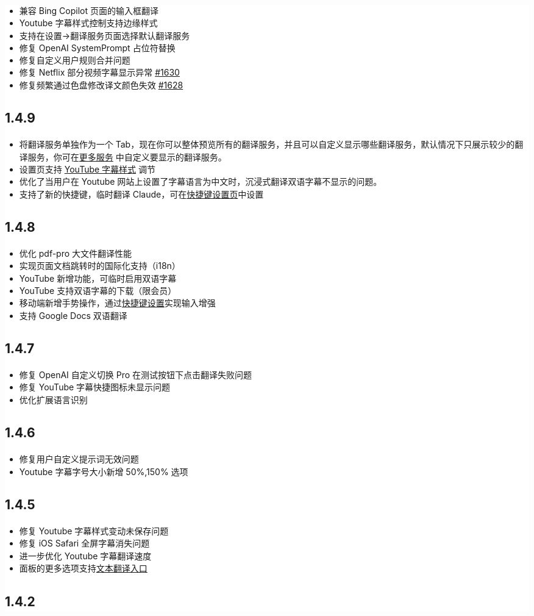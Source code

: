 - 兼容 Bing Copilot 页面的输入框翻译
- Youtube 字幕样式控制支持边缘样式
- 支持在设置->翻译服务页面选择默认翻译服务
- 修复 OpenAI SystemPrompt 占位符替换
- 修复自定义用户规则合并问题
- 修复 Netflix 部分视频字幕显示异常
  [#1630](https://github.com/immersive-translate/immersive-translate/issues/1630)
- 修复频繁通过色盘修改译文颜色失效
  [#1628](https://github.com/immersive-translate/immersive-translate/issues/1628)

## 1.4.9

- 将翻译服务单独作为一个
  Tab，现在你可以整体预览所有的翻译服务，并且可以自定义显示哪些翻译服务，默认情况下只展示较少的翻译服务，你可在[更多服务](https://dash.immersivetranslate.com/#services)
  中自定义要显示的翻译服务。
- 设置页支持 [YouTube 字幕样式](https://dash.immersivetranslate.com/#subtitle)
  调节
- 优化了当用户在 Youtube
  网站上设置了字幕语言为中文时，沉浸式翻译双语字幕不显示的问题。
- 支持了新的快捷键，临时翻译
  Claude，可在[快捷键设置页](https://dash.immersivetranslate.com/#shortcuts)中设置

## 1.4.8

- 优化 pdf-pro 大文件翻译性能
- 实现页面文档跳转时的国际化支持（i18n）
- YouTube 新增功能，可临时启用双语字幕
- YouTube 支持双语字幕的下载（限会员）
- 移动端新增手势操作，通过[快捷键设置](https://dash.immersivetranslate.com/#shortcuts)实现输入增强
- 支持 Google Docs 双语翻译

## 1.4.7

- 修复 OpenAI 自定义切换 Pro 在测试按钮下点击翻译失败问题
- 修复 YouTube 字幕快捷图标未显示问题
- 优化扩展语言识别

## 1.4.6

- 修复用户自定义提示词无效问题
- Youtube 字幕字号大小新增 50%,150% 选项

## 1.4.5

- 修复 Youtube 字幕样式变动未保存问题
- 修复 iOS Safari 全屏字幕消失问题
- 进一步优化 Youtube 字幕翻译速度
- 面板的更多选项支持[文本翻译入口](https://app.immersivetranslate.com/text/)

## 1.4.2

